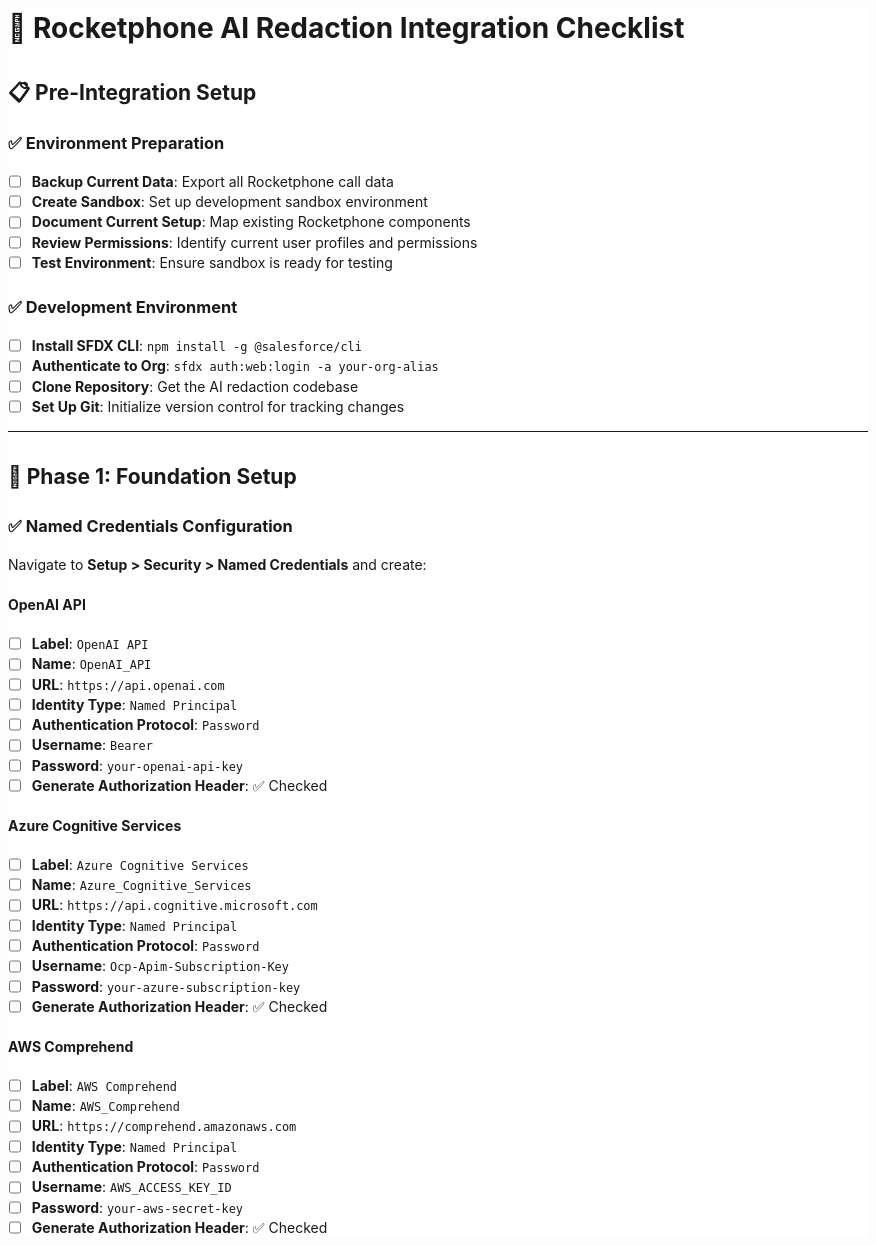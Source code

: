 # 🚀 Rocketphone AI Redaction Integration Checklist

## 📋 **Pre-Integration Setup**

### **✅ Environment Preparation**
- [ ] **Backup Current Data**: Export all Rocketphone call data
- [ ] **Create Sandbox**: Set up development sandbox environment
- [ ] **Document Current Setup**: Map existing Rocketphone components
- [ ] **Review Permissions**: Identify current user profiles and permissions
- [ ] **Test Environment**: Ensure sandbox is ready for testing

### **✅ Development Environment**
- [ ] **Install SFDX CLI**: `npm install -g @salesforce/cli`
- [ ] **Authenticate to Org**: `sfdx auth:web:login -a your-org-alias`
- [ ] **Clone Repository**: Get the AI redaction codebase
- [ ] **Set Up Git**: Initialize version control for tracking changes

---

## 🔧 **Phase 1: Foundation Setup**

### **✅ Named Credentials Configuration**

Navigate to **Setup > Security > Named Credentials** and create:

#### **OpenAI API**
- [ ] **Label**: `OpenAI API`
- [ ] **Name**: `OpenAI_API`
- [ ] **URL**: `https://api.openai.com`
- [ ] **Identity Type**: `Named Principal`
- [ ] **Authentication Protocol**: `Password`
- [ ] **Username**: `Bearer`
- [ ] **Password**: `your-openai-api-key`
- [ ] **Generate Authorization Header**: ✅ Checked

#### **Azure Cognitive Services**
- [ ] **Label**: `Azure Cognitive Services`
- [ ] **Name**: `Azure_Cognitive_Services`
- [ ] **URL**: `https://api.cognitive.microsoft.com`
- [ ] **Identity Type**: `Named Principal`
- [ ] **Authentication Protocol**: `Password`
- [ ] **Username**: `Ocp-Apim-Subscription-Key`
- [ ] **Password**: `your-azure-subscription-key`
- [ ] **Generate Authorization Header**: ✅ Checked

#### **AWS Comprehend**
- [ ] **Label**: `AWS Comprehend`
- [ ] **Name**: `AWS_Comprehend`
- [ ] **URL**: `https://comprehend.amazonaws.com`
- [ ] **Identity Type**: `Named Principal`
- [ ] **Authentication Protocol**: `Password`
- [ ] **Username**: `AWS_ACCESS_KEY_ID`
- [ ] **Password**: `your-aws-secret-key`
- [ ] **Generate Authorization Header**: ✅ Checked

